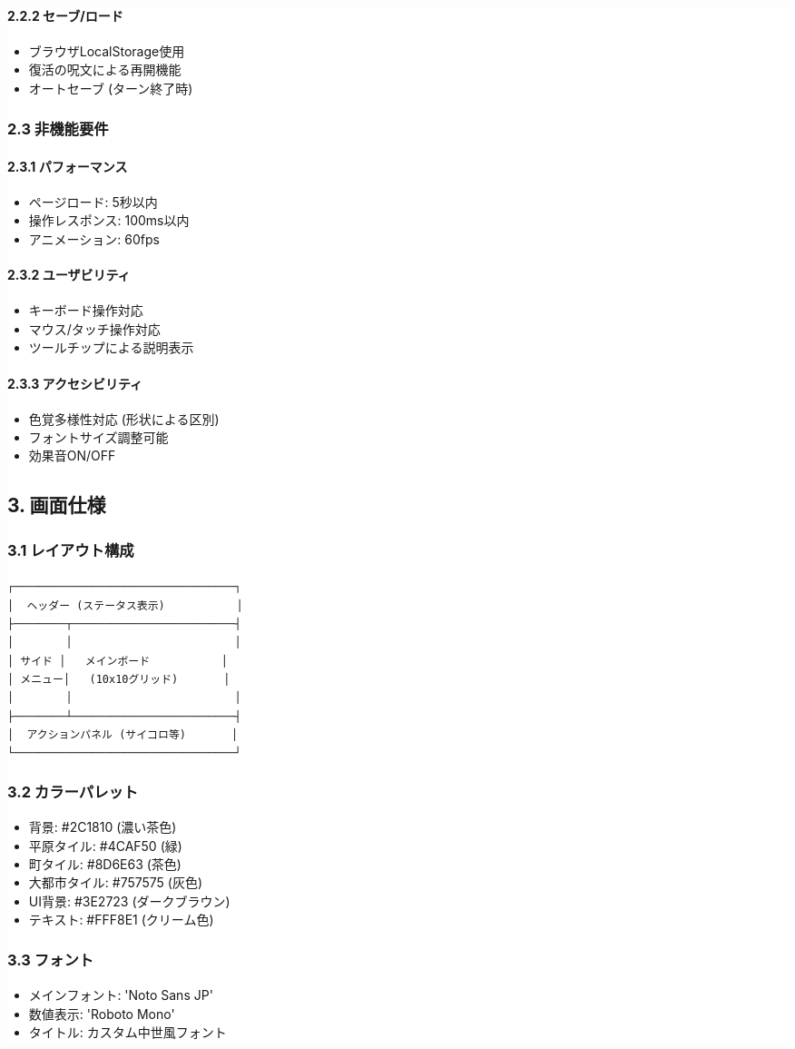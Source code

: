 #### 2.2.2 セーブ/ロード
- ブラウザLocalStorage使用
- 復活の呪文による再開機能
- オートセーブ (ターン終了時)

### 2.3 非機能要件

#### 2.3.1 パフォーマンス
- ページロード: 5秒以内
- 操作レスポンス: 100ms以内
- アニメーション: 60fps

#### 2.3.2 ユーザビリティ
- キーボード操作対応
- マウス/タッチ操作対応
- ツールチップによる説明表示

#### 2.3.3 アクセシビリティ
- 色覚多様性対応 (形状による区別)
- フォントサイズ調整可能
- 効果音ON/OFF

## 3. 画面仕様

### 3.1 レイアウト構成
```
┌──────────────────────────────────┐
│  ヘッダー (ステータス表示)           │
├────────┬─────────────────────────┤
│        │                         │
│ サイド │   メインボード           │
│ メニュー│   (10x10グリッド)       │
│        │                         │
├────────┴─────────────────────────┤
│  アクションパネル (サイコロ等)       │
└──────────────────────────────────┘
```

### 3.2 カラーパレット
- 背景: #2C1810 (濃い茶色)
- 平原タイル: #4CAF50 (緑)
- 町タイル: #8D6E63 (茶色)
- 大都市タイル: #757575 (灰色)
- UI背景: #3E2723 (ダークブラウン)
- テキスト: #FFF8E1 (クリーム色)

### 3.3 フォント
- メインフォント: 'Noto Sans JP'
- 数値表示: 'Roboto Mono'
- タイトル: カスタム中世風フォント
